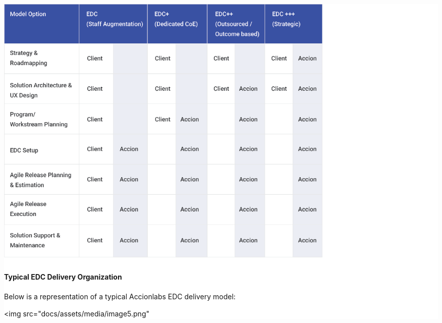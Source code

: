 <img src="docs/assets/media/image4.png"
style="width:6.56776in;height:5.23576in" />

### 

#### Typical EDC Delivery Organization

Below is a representation of a typical Accionlabs EDC delivery model:

<img src="docs/assets/media/image5.png"